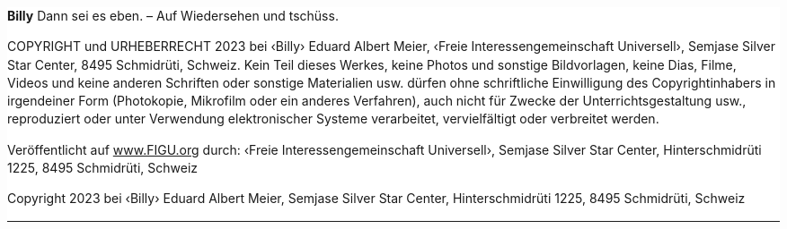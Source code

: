 **Billy** Dann sei es eben. – Auf Wiedersehen und tschüss.

COPYRIGHT und URHEBERRECHT 2023 bei ‹Billy› Eduard Albert Meier, ‹Freie Interessengemeinschaft Universell›, Semjase Silver Star
Center, 8495 Schmidrüti, Schweiz. Kein Teil dieses Werkes, keine Photos und sonstige Bildvorlagen, keine Dias, Filme, Videos und keine
anderen Schriften oder sonstige Materialien usw. dürfen ohne schriftliche Einwilligung des Copyrightinhabers in irgendeiner Form (Photokopie, Mikrofilm oder ein anderes Verfahren), auch nicht für Zwecke der Unterrichtsgestaltung usw., reproduziert oder unter Verwendung elektronischer Systeme verarbeitet, vervielfältigt oder verbreitet werden.

Veröffentlicht auf www.FIGU.org durch:
‹Freie Interessengemeinschaft Universell›, Semjase Silver Star Center, Hinterschmidrüti 1225, 8495 Schmidrüti, Schweiz

Copyright 2023 bei ‹Billy› Eduard Albert Meier, Semjase Silver Star Center, Hinterschmidrüti 1225, 8495 Schmidrüti, Schweiz


-----


